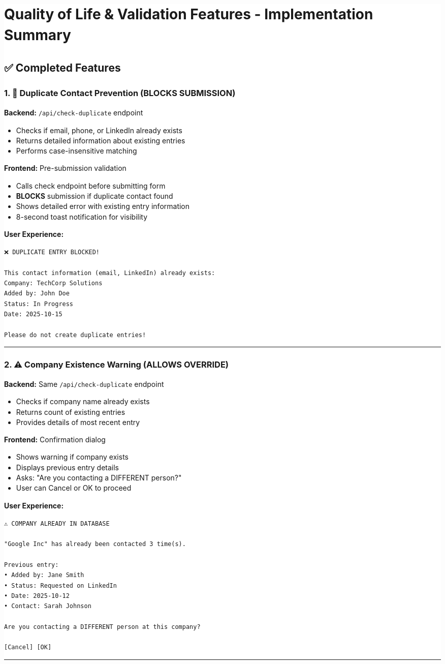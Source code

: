 # Quality of Life & Validation Features - Implementation Summary

## ✅ Completed Features

### 1. 🚫 Duplicate Contact Prevention (BLOCKS SUBMISSION)

**Backend:** `/api/check-duplicate` endpoint
- Checks if email, phone, or LinkedIn already exists
- Returns detailed information about existing entries
- Performs case-insensitive matching

**Frontend:** Pre-submission validation
- Calls check endpoint before submitting form
- **BLOCKS** submission if duplicate contact found
- Shows detailed error with existing entry information
- 8-second toast notification for visibility

**User Experience:**
```
❌ DUPLICATE ENTRY BLOCKED!

This contact information (email, LinkedIn) already exists:
Company: TechCorp Solutions
Added by: John Doe
Status: In Progress
Date: 2025-10-15

Please do not create duplicate entries!
```

---

### 2. ⚠️ Company Existence Warning (ALLOWS OVERRIDE)

**Backend:** Same `/api/check-duplicate` endpoint
- Checks if company name already exists
- Returns count of existing entries
- Provides details of most recent entry

**Frontend:** Confirmation dialog
- Shows warning if company exists
- Displays previous entry details
- Asks: "Are you contacting a DIFFERENT person?"
- User can Cancel or OK to proceed

**User Experience:**
```
⚠️ COMPANY ALREADY IN DATABASE

"Google Inc" has already been contacted 3 time(s).

Previous entry:
• Added by: Jane Smith
• Status: Requested on LinkedIn
• Date: 2025-10-12
• Contact: Sarah Johnson

Are you contacting a DIFFERENT person at this company?

[Cancel] [OK]
```

---